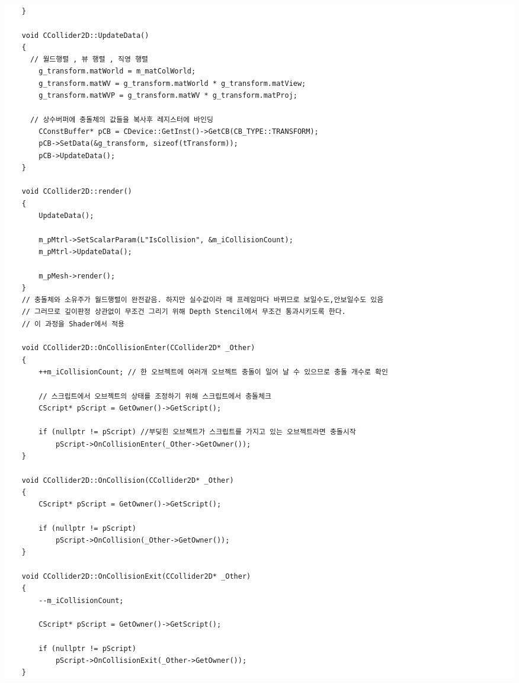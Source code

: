         }
        
        void CCollider2D::UpdateData()
        {
          // 월드행렬 , 뷰 행렬 , 직영 행렬
        	g_transform.matWorld = m_matColWorld;
        	g_transform.matWV = g_transform.matWorld * g_transform.matView;
        	g_transform.matWVP = g_transform.matWV * g_transform.matProj;
        
          // 상수버퍼에 충돌체의 값들을 복사후 레지스터에 바인딩
        	CConstBuffer* pCB = CDevice::GetInst()->GetCB(CB_TYPE::TRANSFORM);
        	pCB->SetData(&g_transform, sizeof(tTransform)); 
        	pCB->UpdateData();
        }
        
        void CCollider2D::render()
        {
        	UpdateData();
        
        	m_pMtrl->SetScalarParam(L"IsCollision", &m_iCollisionCount);
        	m_pMtrl->UpdateData();
        
        	m_pMesh->render();
        }
        // 충돌체와 소유주가 월드행렬이 완전같음. 하지만 실수값이라 매 프레임마다 바뀌므로 보일수도,안보일수도 있음
        // 그러므로 깊이판정 상관없이 무조건 그리기 위해 Depth Stencil에서 무조건 통과시키도록 한다.
        // 이 과정을 Shader에서 적용
        
        void CCollider2D::OnCollisionEnter(CCollider2D* _Other)
        {
        	++m_iCollisionCount; // 한 오브젝트에 여러개 오브젝트 충돌이 일어 날 수 있으므로 충돌 개수로 확인
        
        	// 스크립트에서 오브젝트의 상태를 조정하기 위해 스크립트에서 충돌체크
        	CScript* pScript = GetOwner()->GetScript();
        
        	if (nullptr != pScript) //부딪힌 오브젝트가 스크립트를 가지고 있는 오브젝트라면 충돌시작
        		pScript->OnCollisionEnter(_Other->GetOwner());
        }
        
        void CCollider2D::OnCollision(CCollider2D* _Other)
        {
        	CScript* pScript = GetOwner()->GetScript();
        
        	if (nullptr != pScript)
        		pScript->OnCollision(_Other->GetOwner());
        }
        
        void CCollider2D::OnCollisionExit(CCollider2D* _Other)
        {
        	--m_iCollisionCount;
        
        	CScript* pScript = GetOwner()->GetScript();
        
        	if (nullptr != pScript)
        		pScript->OnCollisionExit(_Other->GetOwner());
        }
